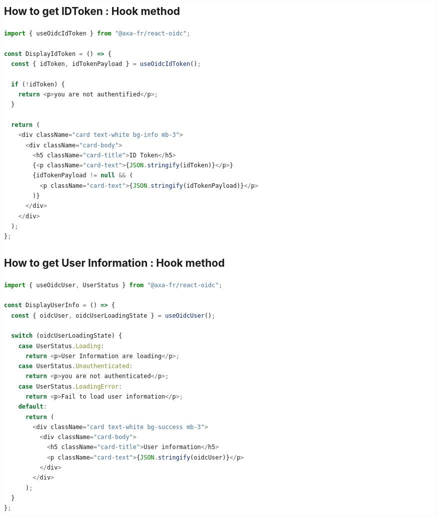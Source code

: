 ## How to get IDToken : Hook method

```javascript
import { useOidcIdToken } from "@axa-fr/react-oidc";

const DisplayIdToken = () => {
  const { idToken, idTokenPayload } = useOidcIdToken();

  if (!idToken) {
    return <p>you are not authentified</p>;
  }

  return (
    <div className="card text-white bg-info mb-3">
      <div className="card-body">
        <h5 className="card-title">ID Token</h5>
        {<p className="card-text">{JSON.stringify(idToken)}</p>}
        {idTokenPayload != null && (
          <p className="card-text">{JSON.stringify(idTokenPayload)}</p>
        )}
      </div>
    </div>
  );
};
```

## How to get User Information : Hook method

```javascript
import { useOidcUser, UserStatus } from "@axa-fr/react-oidc";

const DisplayUserInfo = () => {
  const { oidcUser, oidcUserLoadingState } = useOidcUser();

  switch (oidcUserLoadingState) {
    case UserStatus.Loading:
      return <p>User Information are loading</p>;
    case UserStatus.Unauthenticated:
      return <p>you are not authenticated</p>;
    case UserStatus.LoadingError:
      return <p>Fail to load user information</p>;
    default:
      return (
        <div className="card text-white bg-success mb-3">
          <div className="card-body">
            <h5 className="card-title">User information</h5>
            <p className="card-text">{JSON.stringify(oidcUser)}</p>
          </div>
        </div>
      );
  }
};
```
